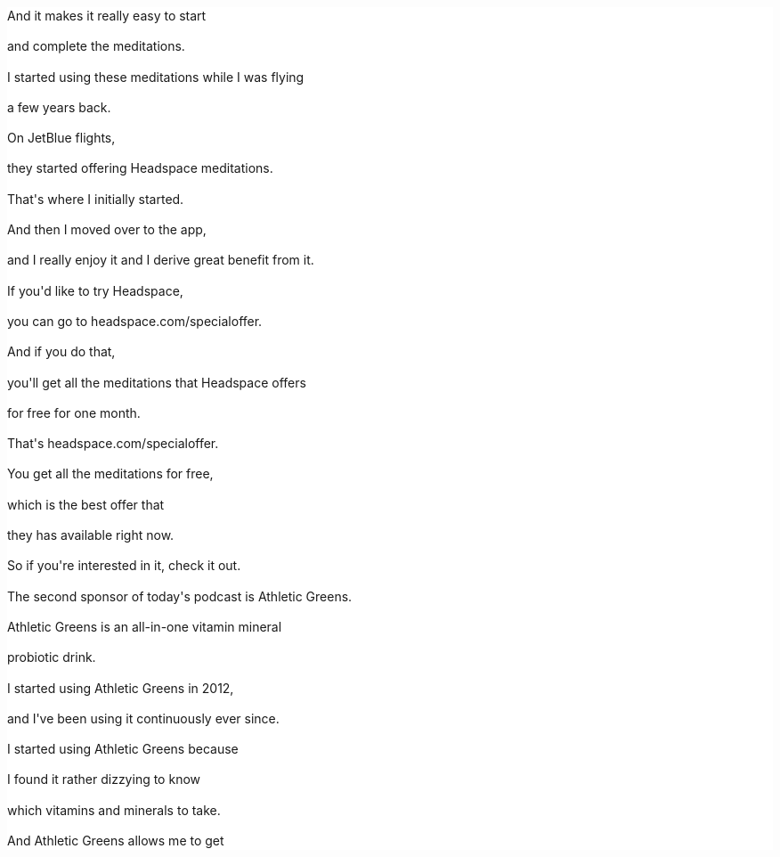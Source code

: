 And it makes it really easy to start

and complete the meditations.

I started using these
meditations while I was flying

a few years back.

On JetBlue flights,

they started offering
Headspace meditations.

That's where I initially started.

And then I moved over to the app,

and I really enjoy it and I
derive great benefit from it.

If you'd like to try Headspace,

you can go to headspace.com/specialoffer.

And if you do that,

you'll get all the meditations
that Headspace offers

for free for one month.

That's headspace.com/specialoffer.

You get all the meditations for free,

which is the best offer that

they has available right now.

So if you're interested
in it, check it out.

The second sponsor of today's
podcast is Athletic Greens.

Athletic Greens is an
all-in-one vitamin mineral

probiotic drink.

I started using Athletic Greens in 2012,

and I've been using it
continuously ever since.

I started using Athletic Greens because

I found it rather dizzying to know

which vitamins and minerals to take.

And Athletic Greens allows me to get
